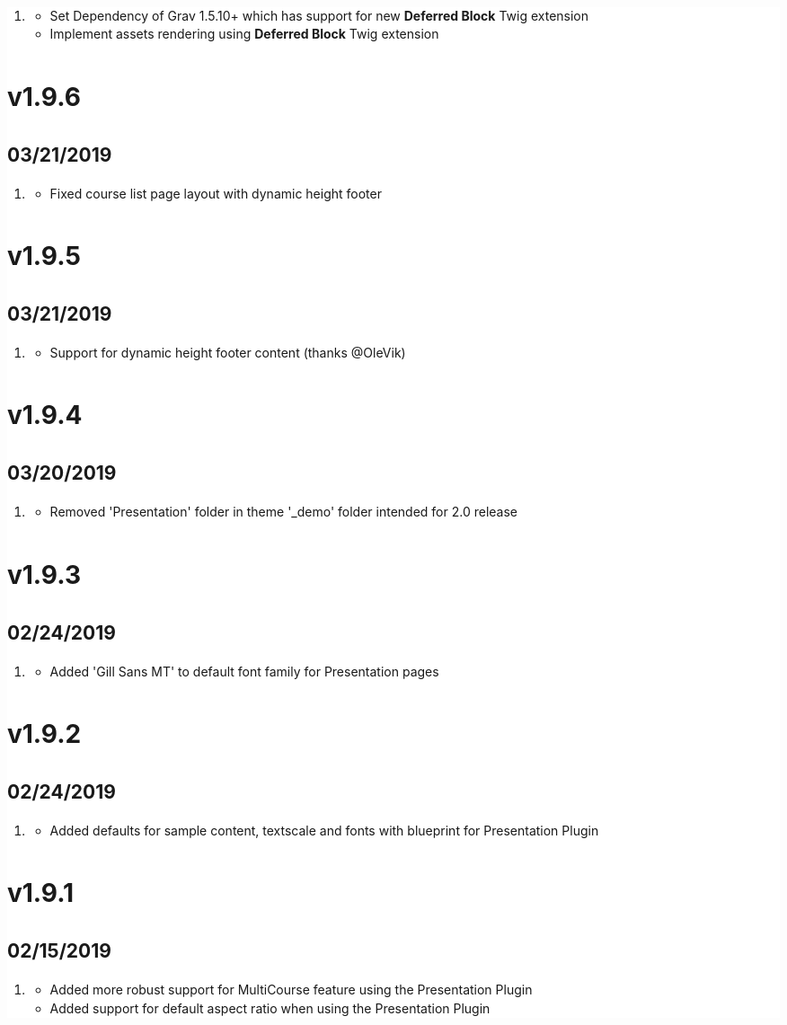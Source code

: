 1. [](#new)
    * Set Dependency of Grav 1.5.10+ which has support for new **Deferred Block** Twig extension
    * Implement assets rendering using **Deferred Block** Twig extension

# v1.9.6
## 03/21/2019

1. [](#bugfix)
    * Fixed course list page layout with dynamic height footer

# v1.9.5
## 03/21/2019

1. [](#improved)
    * Support for dynamic height footer content (thanks @OleVik)

# v1.9.4
## 03/20/2019

1. [](#bugfix)
    * Removed 'Presentation' folder in theme '_demo' folder intended for 2.0 release

# v1.9.3
## 02/24/2019

1. [](#improved)
    * Added 'Gill Sans MT' to default font family for Presentation pages

# v1.9.2
## 02/24/2019

1. [](#improved)
    * Added defaults for sample content, textscale and fonts with blueprint for Presentation Plugin

# v1.9.1
## 02/15/2019

1. [](#improved)
    * Added more robust support for MultiCourse feature using the Presentation Plugin
    * Added support for default aspect ratio when using the Presentation Plugin
